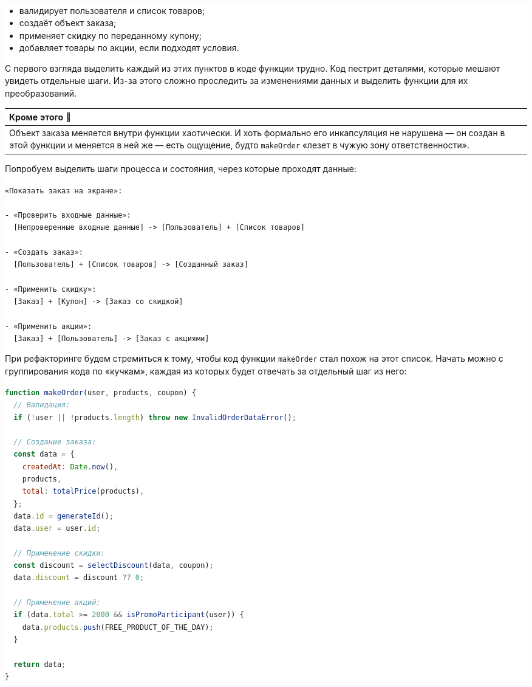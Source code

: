 - валидирует пользователя и список товаров;
- создаёт объект заказа;
- применяет скидку по переданному купону;
- добавляет товары по акции, если подходят условия.

С первого взгляда выделить каждый из этих пунктов в коде функции трудно. Код пестрит деталями, которые мешают увидеть отдельные шаги. Из-за этого сложно проследить за изменениями данных и выделить функции для их преобразований.

| Кроме этого 💊                                                                                                                                                                                                          |
| :---------------------------------------------------------------------------------------------------------------------------------------------------------------------------------------------------------------------- |
| Объект заказа меняется внутри функции хаотически. И хоть формально его инкапсуляция не нарушена — он создан в этой функции и меняется в ней же — есть ощущение, будто `makeOrder` «лезет в чужую зону ответственности». |

Попробуем выделить шаги процесса и состояния, через которые проходят данные:

```
«Показать заказ на экране»:

- «Проверить входные данные»:
  [Непроверенные входные данные] -> [Пользователь] + [Список товаров]

- «Создать заказ»:
  [Пользователь] + [Список товаров] -> [Созданный заказ]

- «Применить скидку»:
  [Заказ] + [Купон] -> [Заказ со скидкой]

- «Применить акции»:
  [Заказ] + [Пользователь] -> [Заказ с акциями]
```

При рефакторинге будем стремиться к тому, чтобы код функции `makeOrder` стал похож на этот список. Начать можно с группирования кода по «кучкам», каждая из которых будет отвечать за отдельный шаг из него:

```js
function makeOrder(user, products, coupon) {
  // Валидация:
  if (!user || !products.length) throw new InvalidOrderDataError();

  // Создание заказа:
  const data = {
    createdAt: Date.now(),
    products,
    total: totalPrice(products),
  };
  data.id = generateId();
  data.user = user.id;

  // Применение скидки:
  const discount = selectDiscount(data, coupon);
  data.discount = discount ?? 0;

  // Применение акций:
  if (data.total >= 2000 && isPromoParticipant(user)) {
    data.products.push(FREE_PRODUCT_OF_THE_DAY);
  }

  return data;
}
```


[^dmmf]: “Domain Modeling Made Functional” by Scott Wlaschin, https://www.goodreads.com/book/show/34921689-domain-modeling-made-functional
[^typebranding]: “Branding and Type-Tagging” by Kevin B. Greene, https://medium.com/@KevinBGreene/surviving-the-typescript-ecosystem-branding-and-type-tagging-6cf6e516523d
[^boundedcontext]: “Bounded Context in DDD” by Martin Fowler, https://www.martinfowler.com/bliki/BoundedContext.html
[^dto]: Объект передачи данных, DTO, Википедия, https://ru.wikipedia.org/wiki/DTO
[^ddd]: “Domain-Driven Design” by Eric Evans, https://www.goodreads.com/book/show/179133.Domain_Driven_Design
[^projections]: Projection operations, C# Guide, https://docs.microsoft.com/en-us/dotnet/csharp/programming-guide/concepts/linq/projection-operations
[^mappers]: “Data Mapper” by Martin Fowler, https://martinfowler.com/eaaCatalog/dataMapper.html
[^slices]: API Slice Overview, Redux Toolkit Docs, https://redux-toolkit.js.org/rtk-query/api/created-api/overview#api-slice-overview
[^lenses]: “Lenses in Functional Programming” by Albert Steckermeier, https://sinusoid.es/misc/lager/lenses.pdf
[^adapter]: Adapter Pattern, Refactoring Guru, https://refactoring.guru/design-patterns/adapter
[^serialization]: Сериализация, Википедия, https://ru.wikipedia.org/wiki/Сериализация